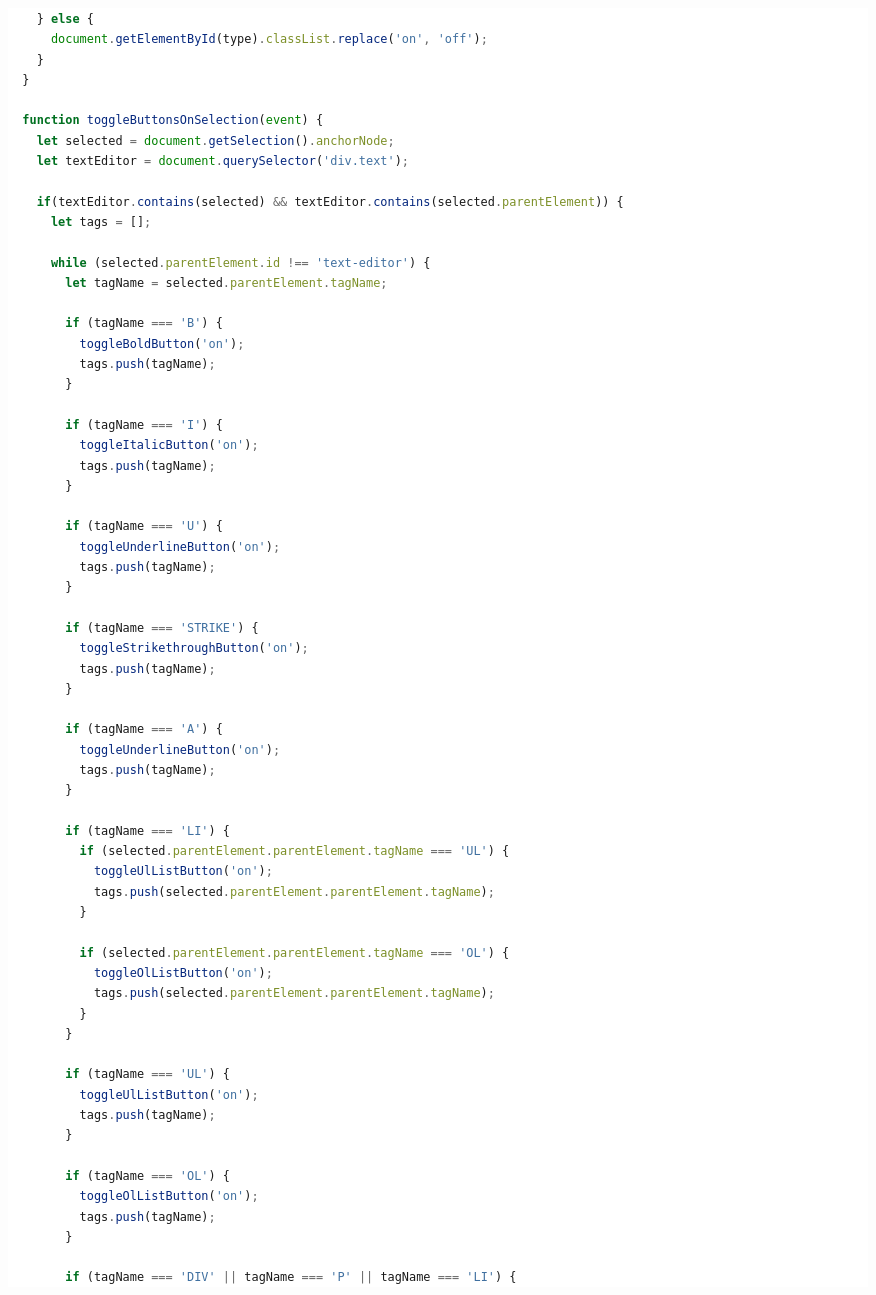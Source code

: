 ```javascript
    } else {
      document.getElementById(type).classList.replace('on', 'off');
    }
  }

  function toggleButtonsOnSelection(event) {
    let selected = document.getSelection().anchorNode;
    let textEditor = document.querySelector('div.text');
    
    if(textEditor.contains(selected) && textEditor.contains(selected.parentElement)) {
      let tags = [];
      
      while (selected.parentElement.id !== 'text-editor') {
        let tagName = selected.parentElement.tagName;
  
        if (tagName === 'B') {
          toggleBoldButton('on');
          tags.push(tagName);
        }
  
        if (tagName === 'I') {
          toggleItalicButton('on');
          tags.push(tagName);
        }
  
        if (tagName === 'U') {
          toggleUnderlineButton('on');
          tags.push(tagName);
        }
  
        if (tagName === 'STRIKE') {
          toggleStrikethroughButton('on');
          tags.push(tagName);
        }
  
        if (tagName === 'A') {
          toggleUnderlineButton('on');
          tags.push(tagName);
        }
  
        if (tagName === 'LI') {
          if (selected.parentElement.parentElement.tagName === 'UL') {
            toggleUlListButton('on');
            tags.push(selected.parentElement.parentElement.tagName);
          }
  
          if (selected.parentElement.parentElement.tagName === 'OL') {
            toggleOlListButton('on');
            tags.push(selected.parentElement.parentElement.tagName);
          }
        }

        if (tagName === 'UL') {
          toggleUlListButton('on');
          tags.push(tagName);
        }

        if (tagName === 'OL') {
          toggleOlListButton('on');
          tags.push(tagName);
        }

        if (tagName === 'DIV' || tagName === 'P' || tagName === 'LI') {
```